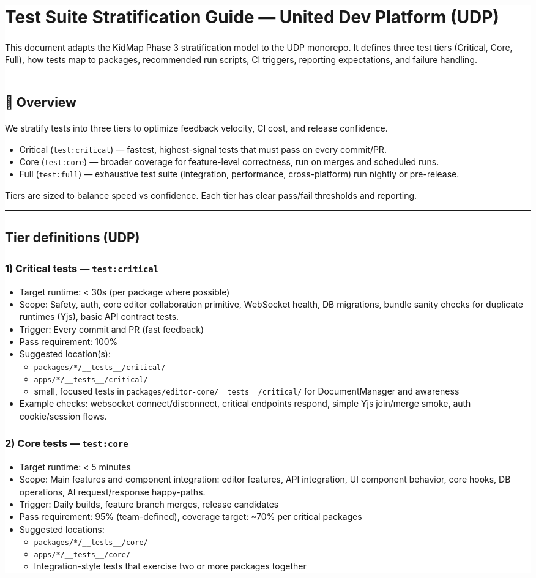 # Test Suite Stratification Guide — United Dev Platform (UDP)

This document adapts the KidMap Phase 3 stratification model to the UDP
monorepo. It defines three test tiers (Critical, Core, Full), how tests map to
packages, recommended run scripts, CI triggers, reporting expectations, and
failure handling.

---

## 🎯 Overview

We stratify tests into three tiers to optimize feedback velocity, CI cost, and
release confidence.

- Critical (`test:critical`) — fastest, highest-signal tests that must pass on
  every commit/PR.
- Core (`test:core`) — broader coverage for feature-level correctness, run on
  merges and scheduled runs.
- Full (`test:full`) — exhaustive test suite (integration, performance,
  cross-platform) run nightly or pre-release.

Tiers are sized to balance speed vs confidence. Each tier has clear pass/fail
thresholds and reporting.

---

## Tier definitions (UDP)

### 1) Critical tests — `test:critical`

- Target runtime: < 30s (per package where possible)
- Scope: Safety, auth, core editor collaboration primitive, WebSocket health, DB
  migrations, bundle sanity checks for duplicate runtimes (Yjs), basic API
  contract tests.
- Trigger: Every commit and PR (fast feedback)
- Pass requirement: 100%
- Suggested location(s):
  - `packages/*/__tests__/critical/`
  - `apps/*/__tests__/critical/`
  - small, focused tests in `packages/editor-core/__tests__/critical/` for
    DocumentManager and awareness
- Example checks: websocket connect/disconnect, critical endpoints respond,
  simple Yjs join/merge smoke, auth cookie/session flows.

### 2) Core tests — `test:core`

- Target runtime: < 5 minutes
- Scope: Main features and component integration: editor features, API
  integration, UI component behavior, core hooks, DB operations, AI
  request/response happy-paths.
- Trigger: Daily builds, feature branch merges, release candidates
- Pass requirement: 95% (team-defined), coverage target: ~70% per critical
  packages
- Suggested locations:
  - `packages/*/__tests__/core/`
  - `apps/*/__tests__/core/`
  - Integration-style tests that exercise two or more packages together
